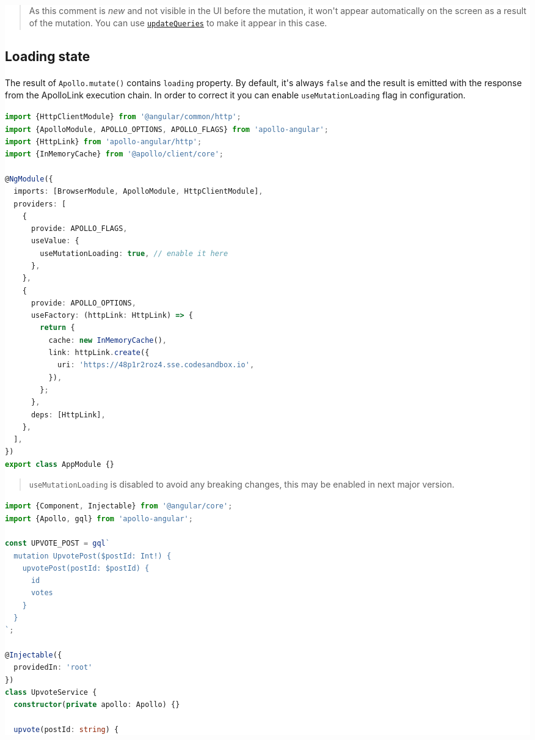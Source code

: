 > As this comment is *new* and not visible in the UI before the mutation, it won't appear automatically on the screen as a result of the mutation. You can use [`updateQueries`](../caching/interaction.md#updatequeries) to make it appear in this case.

## Loading state

The result of `Apollo.mutate()` contains `loading` property. By default, it's always `false` and the result is emitted with the response from the ApolloLink execution chain. In order to correct it you can enable `useMutationLoading` flag in configuration.

```typescript
import {HttpClientModule} from '@angular/common/http';
import {ApolloModule, APOLLO_OPTIONS, APOLLO_FLAGS} from 'apollo-angular';
import {HttpLink} from 'apollo-angular/http';
import {InMemoryCache} from '@apollo/client/core';

@NgModule({
  imports: [BrowserModule, ApolloModule, HttpClientModule],
  providers: [
    {
      provide: APOLLO_FLAGS,
      useValue: {
        useMutationLoading: true, // enable it here
      },
    },
    {
      provide: APOLLO_OPTIONS,
      useFactory: (httpLink: HttpLink) => {
        return {
          cache: new InMemoryCache(),
          link: httpLink.create({
            uri: 'https://48p1r2roz4.sse.codesandbox.io',
          }),
        };
      },
      deps: [HttpLink],
    },
  ],
})
export class AppModule {}
```

> `useMutationLoading` is disabled to avoid any breaking changes, this may be enabled in next major version.

```typescript
import {Component, Injectable} from '@angular/core';
import {Apollo, gql} from 'apollo-angular';

const UPVOTE_POST = gql`
  mutation UpvotePost($postId: Int!) {
    upvotePost(postId: $postId) {
      id
      votes
    }
  }
`;

@Injectable({
  providedIn: 'root'
})
class UpvoteService {
  constructor(private apollo: Apollo) {}

  upvote(postId: string) {
```